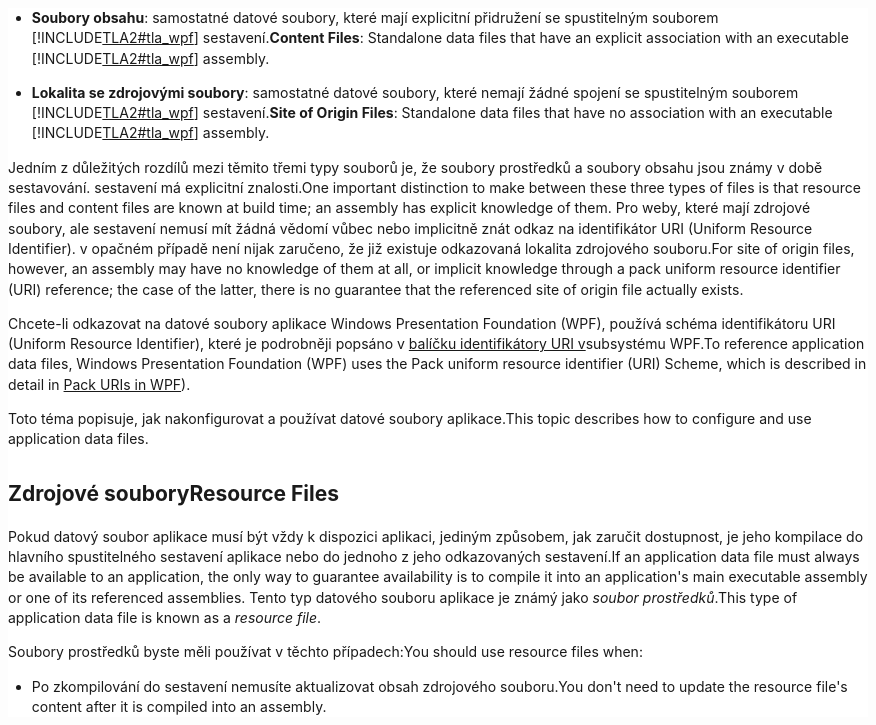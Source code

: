 - <span data-ttu-id="08b04-107">**Soubory obsahu**: samostatné datové soubory, které mají explicitní přidružení se spustitelným souborem [!INCLUDE[TLA2#tla_wpf](../../../../includes/tla2sharptla-wpf-md.md)] sestavení.</span><span class="sxs-lookup"><span data-stu-id="08b04-107">**Content Files**: Standalone data files that have an explicit association with an executable [!INCLUDE[TLA2#tla_wpf](../../../../includes/tla2sharptla-wpf-md.md)] assembly.</span></span>  
  
- <span data-ttu-id="08b04-108">**Lokalita se zdrojovými soubory**: samostatné datové soubory, které nemají žádné spojení se spustitelným souborem [!INCLUDE[TLA2#tla_wpf](../../../../includes/tla2sharptla-wpf-md.md)] sestavení.</span><span class="sxs-lookup"><span data-stu-id="08b04-108">**Site of Origin Files**: Standalone data files that have no association with an executable [!INCLUDE[TLA2#tla_wpf](../../../../includes/tla2sharptla-wpf-md.md)] assembly.</span></span>  
  
 <span data-ttu-id="08b04-109">Jedním z důležitých rozdílů mezi těmito třemi typy souborů je, že soubory prostředků a soubory obsahu jsou známy v době sestavování. sestavení má explicitní znalosti.</span><span class="sxs-lookup"><span data-stu-id="08b04-109">One important distinction to make between these three types of files is that resource files and content files are known at build time; an assembly has explicit knowledge of them.</span></span> <span data-ttu-id="08b04-110">Pro weby, které mají zdrojové soubory, ale sestavení nemusí mít žádná vědomí vůbec nebo implicitně znát odkaz na identifikátor URI (Uniform Resource Identifier). v opačném případě není nijak zaručeno, že již existuje odkazovaná lokalita zdrojového souboru.</span><span class="sxs-lookup"><span data-stu-id="08b04-110">For site of origin files, however, an assembly may have no knowledge of them at all, or implicit knowledge through a pack uniform resource identifier (URI) reference; the case of the latter, there is no guarantee that the referenced site of origin file actually exists.</span></span>  
  
 <span data-ttu-id="08b04-111">Chcete-li odkazovat na datové soubory aplikace Windows Presentation Foundation (WPF), používá schéma identifikátoru URI (Uniform Resource Identifier), které je podrobněji popsáno v [balíčku identifikátory URI v](pack-uris-in-wpf.md)subsystému WPF.</span><span class="sxs-lookup"><span data-stu-id="08b04-111">To reference application data files, Windows Presentation Foundation (WPF) uses the Pack uniform resource identifier (URI) Scheme, which is described in detail in [Pack URIs in WPF](pack-uris-in-wpf.md)).</span></span>  
  
 <span data-ttu-id="08b04-112">Toto téma popisuje, jak nakonfigurovat a používat datové soubory aplikace.</span><span class="sxs-lookup"><span data-stu-id="08b04-112">This topic describes how to configure and use application data files.</span></span>  

<a name="Resource_Files"></a>   
## <a name="resource-files"></a><span data-ttu-id="08b04-113">Zdrojové soubory</span><span class="sxs-lookup"><span data-stu-id="08b04-113">Resource Files</span></span>  
 <span data-ttu-id="08b04-114">Pokud datový soubor aplikace musí být vždy k dispozici aplikaci, jediným způsobem, jak zaručit dostupnost, je jeho kompilace do hlavního spustitelného sestavení aplikace nebo do jednoho z jeho odkazovaných sestavení.</span><span class="sxs-lookup"><span data-stu-id="08b04-114">If an application data file must always be available to an application, the only way to guarantee availability is to compile it into an application's main executable assembly or one of its referenced assemblies.</span></span> <span data-ttu-id="08b04-115">Tento typ datového souboru aplikace je známý jako *soubor prostředků*.</span><span class="sxs-lookup"><span data-stu-id="08b04-115">This type of application data file is known as a *resource file*.</span></span>  
  
 <span data-ttu-id="08b04-116">Soubory prostředků byste měli používat v těchto případech:</span><span class="sxs-lookup"><span data-stu-id="08b04-116">You should use resource files when:</span></span>  
  
- <span data-ttu-id="08b04-117">Po zkompilování do sestavení nemusíte aktualizovat obsah zdrojového souboru.</span><span class="sxs-lookup"><span data-stu-id="08b04-117">You don't need to update the resource file's content after it is compiled into an assembly.</span></span>  
  